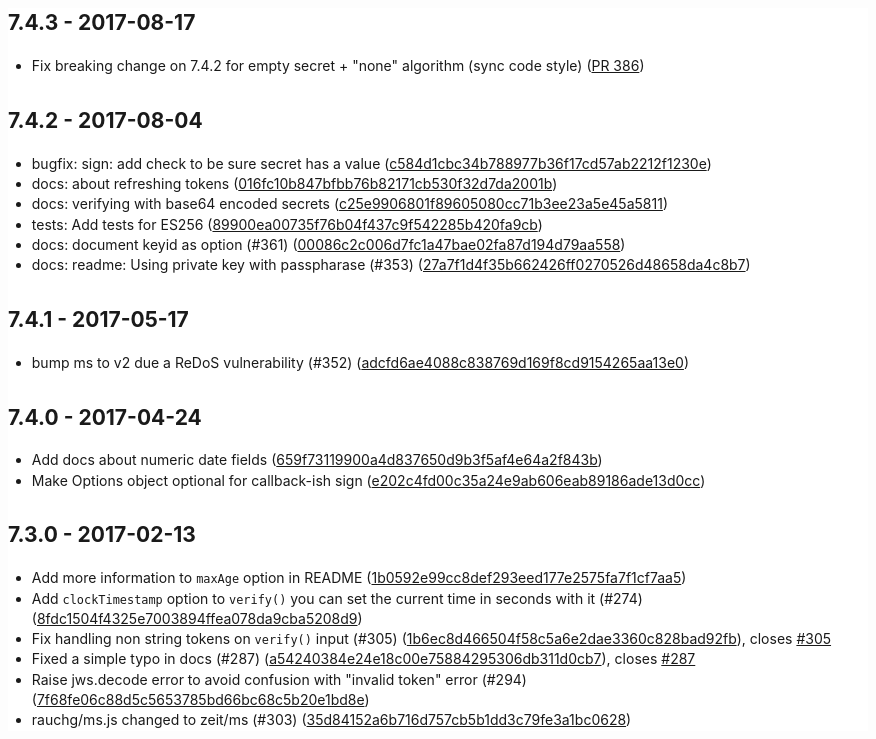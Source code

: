 ## 7.4.3 - 2017-08-17

- Fix breaking change on 7.4.2 for empty secret + "none" algorithm (sync code style) ([PR 386](https://github.com/auth0/node-jsonwebtoken/pull/386))

## 7.4.2 - 2017-08-04

- bugfix: sign: add check to be sure secret has a value ([c584d1cbc34b788977b36f17cd57ab2212f1230e](https://github.com/auth0/node-jsonwebtoken/commit/c584d1cbc34b788977b36f17cd57ab2212f1230e))
- docs: about refreshing tokens ([016fc10b847bfbb76b82171cb530f32d7da2001b](https://github.com/auth0/node-jsonwebtoken/commit/016fc10b847bfbb76b82171cb530f32d7da2001b))
- docs: verifying with base64 encoded secrets ([c25e9906801f89605080cc71b3ee23a5e45a5811](https://github.com/auth0/node-jsonwebtoken/commit/c25e9906801f89605080cc71b3ee23a5e45a5811))
- tests: Add tests for ES256 ([89900ea00735f76b04f437c9f542285b420fa9cb](https://github.com/auth0/node-jsonwebtoken/commit/89900ea00735f76b04f437c9f542285b420fa9cb))
- docs: document keyid as option (#361) ([00086c2c006d7fc1a47bae02fa87d194d79aa558](https://github.com/auth0/node-jsonwebtoken/commit/00086c2c006d7fc1a47bae02fa87d194d79aa558))
- docs: readme: Using private key with passpharase (#353) ([27a7f1d4f35b662426ff0270526d48658da4c8b7](https://github.com/auth0/node-jsonwebtoken/commit/27a7f1d4f35b662426ff0270526d48658da4c8b7))

## 7.4.1 - 2017-05-17

- bump ms to v2 due a ReDoS vulnerability (#352) ([adcfd6ae4088c838769d169f8cd9154265aa13e0](https://github.com/auth0/node-jsonwebtoken/commit/adcfd6ae4088c838769d169f8cd9154265aa13e0))

## 7.4.0 - 2017-04-24

- Add docs about numeric date fields ([659f73119900a4d837650d9b3f5af4e64a2f843b](https://github.com/auth0/node-jsonwebtoken/commit/659f73119900a4d837650d9b3f5af4e64a2f843b))
- Make Options object optional for callback-ish sign ([e202c4fd00c35a24e9ab606eab89186ade13d0cc](https://github.com/auth0/node-jsonwebtoken/commit/e202c4fd00c35a24e9ab606eab89186ade13d0cc))

## 7.3.0 - 2017-02-13

- Add more information to `maxAge` option in README ([1b0592e99cc8def293eed177e2575fa7f1cf7aa5](https://github.com/auth0/node-jsonwebtoken/commit/1b0592e99cc8def293eed177e2575fa7f1cf7aa5))
- Add `clockTimestamp` option to `verify()` you can set the current time in seconds with it (#274) ([8fdc1504f4325e7003894ffea078da9cba5208d9](https://github.com/auth0/node-jsonwebtoken/commit/8fdc1504f4325e7003894ffea078da9cba5208d9))
- Fix handling non string tokens on `verify()` input (#305) ([1b6ec8d466504f58c5a6e2dae3360c828bad92fb](https://github.com/auth0/node-jsonwebtoken/commit/1b6ec8d466504f58c5a6e2dae3360c828bad92fb)), closes [#305](https://github.com/auth0/node-jsonwebtoken/issues/305)
- Fixed a simple typo in docs (#287) ([a54240384e24e18c00e75884295306db311d0cb7](https://github.com/auth0/node-jsonwebtoken/commit/a54240384e24e18c00e75884295306db311d0cb7)), closes [#287](https://github.com/auth0/node-jsonwebtoken/issues/287)
- Raise jws.decode error to avoid confusion with "invalid token" error (#294) ([7f68fe06c88d5c5653785bd66bc68c5b20e1bd8e](https://github.com/auth0/node-jsonwebtoken/commit/7f68fe06c88d5c5653785bd66bc68c5b20e1bd8e))
- rauchg/ms.js changed to zeit/ms (#303) ([35d84152a6b716d757cb5b1dd3c79fe3a1bc0628](https://github.com/auth0/node-jsonwebtoken/commit/35d84152a6b716d757cb5b1dd3c79fe3a1bc0628))
